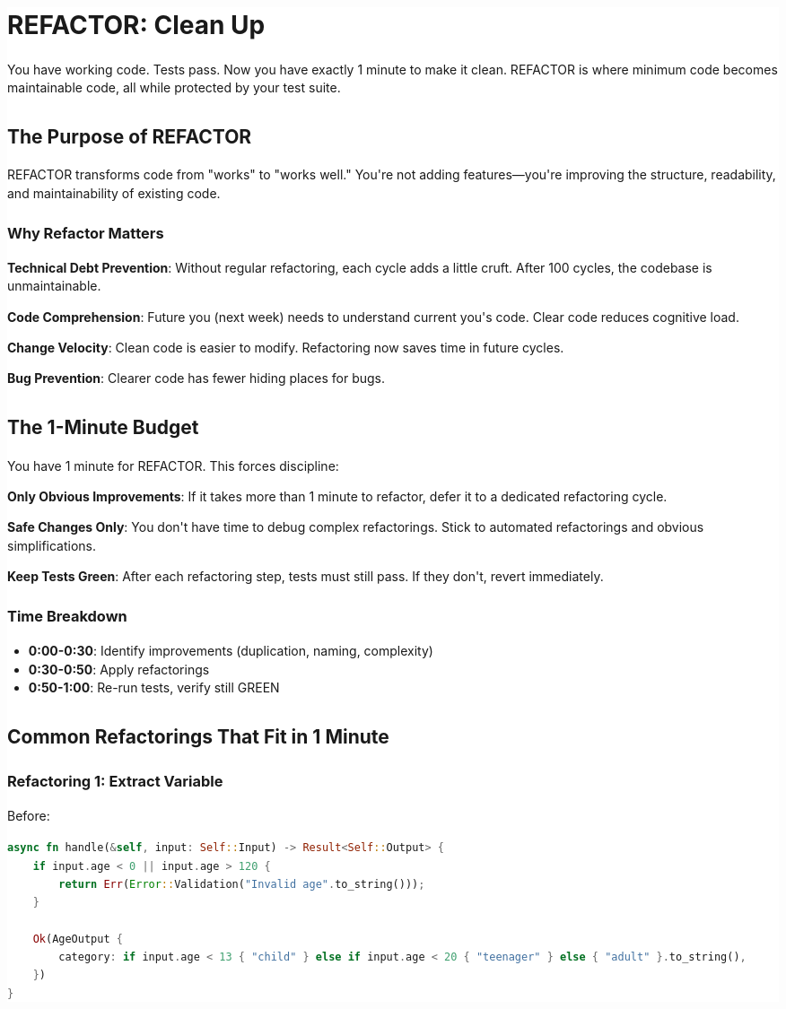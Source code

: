 # REFACTOR: Clean Up

You have working code. Tests pass. Now you have exactly 1 minute to make it clean. REFACTOR is where minimum code becomes maintainable code, all while protected by your test suite.

## The Purpose of REFACTOR

REFACTOR transforms code from "works" to "works well." You're not adding features—you're improving the structure, readability, and maintainability of existing code.

### Why Refactor Matters

**Technical Debt Prevention**: Without regular refactoring, each cycle adds a little cruft. After 100 cycles, the codebase is unmaintainable.

**Code Comprehension**: Future you (next week) needs to understand current you's code. Clear code reduces cognitive load.

**Change Velocity**: Clean code is easier to modify. Refactoring now saves time in future cycles.

**Bug Prevention**: Clearer code has fewer hiding places for bugs.

## The 1-Minute Budget

You have 1 minute for REFACTOR. This forces discipline:

**Only Obvious Improvements**: If it takes more than 1 minute to refactor, defer it to a dedicated refactoring cycle.

**Safe Changes Only**: You don't have time to debug complex refactorings. Stick to automated refactorings and obvious simplifications.

**Keep Tests Green**: After each refactoring step, tests must still pass. If they don't, revert immediately.

### Time Breakdown

- **0:00-0:30**: Identify improvements (duplication, naming, complexity)
- **0:30-0:50**: Apply refactorings
- **0:50-1:00**: Re-run tests, verify still GREEN

## Common Refactorings That Fit in 1 Minute

### Refactoring 1: Extract Variable

Before:

```rust
async fn handle(&self, input: Self::Input) -> Result<Self::Output> {
    if input.age < 0 || input.age > 120 {
        return Err(Error::Validation("Invalid age".to_string()));
    }

    Ok(AgeOutput {
        category: if input.age < 13 { "child" } else if input.age < 20 { "teenager" } else { "adult" }.to_string(),
    })
}
```
